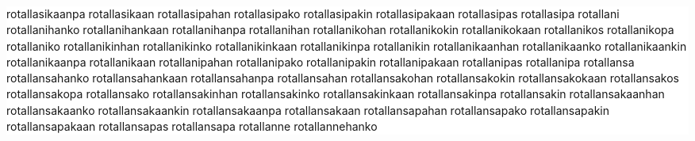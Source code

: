 rotallasikaanpa
rotallasikaan
rotallasipahan
rotallasipako
rotallasipakin
rotallasipakaan
rotallasipas
rotallasipa
rotallani
rotallanihanko
rotallanihankaan
rotallanihanpa
rotallanihan
rotallanikohan
rotallanikokin
rotallanikokaan
rotallanikos
rotallanikopa
rotallaniko
rotallanikinhan
rotallanikinko
rotallanikinkaan
rotallanikinpa
rotallanikin
rotallanikaanhan
rotallanikaanko
rotallanikaankin
rotallanikaanpa
rotallanikaan
rotallanipahan
rotallanipako
rotallanipakin
rotallanipakaan
rotallanipas
rotallanipa
rotallansa
rotallansahanko
rotallansahankaan
rotallansahanpa
rotallansahan
rotallansakohan
rotallansakokin
rotallansakokaan
rotallansakos
rotallansakopa
rotallansako
rotallansakinhan
rotallansakinko
rotallansakinkaan
rotallansakinpa
rotallansakin
rotallansakaanhan
rotallansakaanko
rotallansakaankin
rotallansakaanpa
rotallansakaan
rotallansapahan
rotallansapako
rotallansapakin
rotallansapakaan
rotallansapas
rotallansapa
rotallanne
rotallannehanko